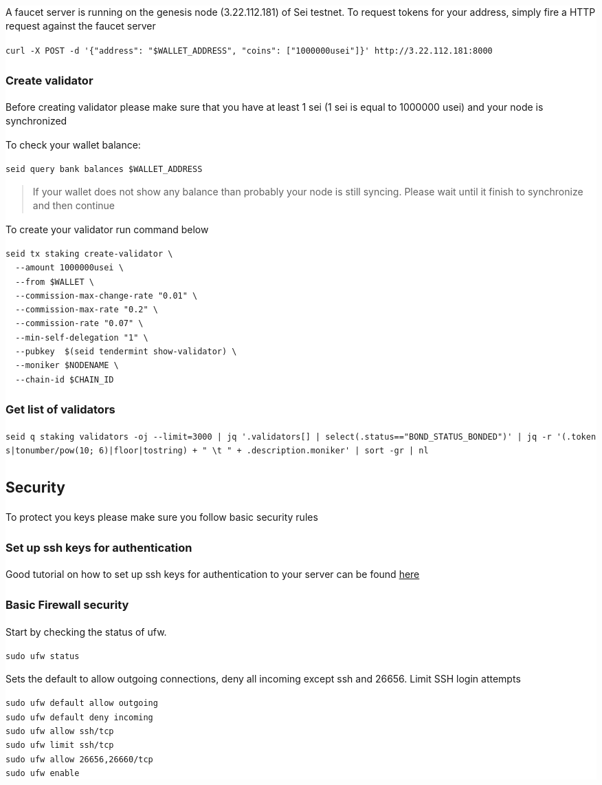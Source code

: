 A faucet server is running on the genesis node (3.22.112.181) of Sei testnet. To request tokens for your address, simply fire a HTTP request against the faucet server
```
curl -X POST -d '{"address": "$WALLET_ADDRESS", "coins": ["1000000usei"]}' http://3.22.112.181:8000
```

### Create validator
Before creating validator please make sure that you have at least 1 sei (1 sei is equal to 1000000 usei) and your node is synchronized

To check your wallet balance:
```
seid query bank balances $WALLET_ADDRESS
```
> If your wallet does not show any balance than probably your node is still syncing. Please wait until it finish to synchronize and then continue 

To create your validator run command below
```
seid tx staking create-validator \
  --amount 1000000usei \
  --from $WALLET \
  --commission-max-change-rate "0.01" \
  --commission-max-rate "0.2" \
  --commission-rate "0.07" \
  --min-self-delegation "1" \
  --pubkey  $(seid tendermint show-validator) \
  --moniker $NODENAME \
  --chain-id $CHAIN_ID
```

### Get list of validators
```
seid q staking validators -oj --limit=3000 | jq '.validators[] | select(.status=="BOND_STATUS_BONDED")' | jq -r '(.tokens|tonumber/pow(10; 6)|floor|tostring) + " \t " + .description.moniker' | sort -gr | nl
```

## Security
To protect you keys please make sure you follow basic security rules

### Set up ssh keys for authentication
Good tutorial on how to set up ssh keys for authentication to your server can be found [here](https://www.digitalocean.com/community/tutorials/how-to-set-up-ssh-keys-on-ubuntu-20-04)

### Basic Firewall security
Start by checking the status of ufw.
```
sudo ufw status
```

Sets the default to allow outgoing connections, deny all incoming except ssh and 26656. Limit SSH login attempts
```
sudo ufw default allow outgoing
sudo ufw default deny incoming
sudo ufw allow ssh/tcp
sudo ufw limit ssh/tcp
sudo ufw allow 26656,26660/tcp
sudo ufw enable
```
